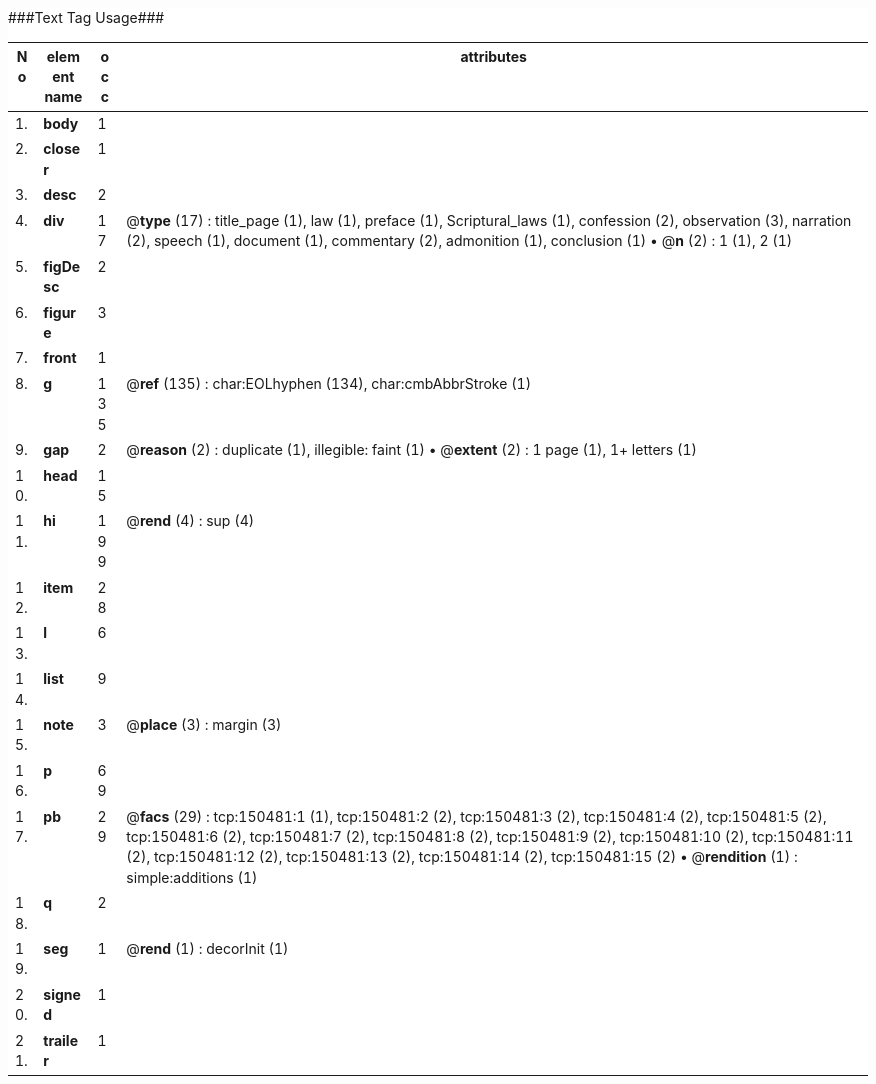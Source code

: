 
###Text Tag Usage###

|No|element name|occ|attributes|
|---|---|---|---|
|1.|__body__|1||
|2.|__closer__|1||
|3.|__desc__|2||
|4.|__div__|17| @__type__ (17) : title_page (1), law (1), preface (1), Scriptural_laws (1), confession (2), observation (3), narration (2), speech (1), document (1), commentary (2), admonition (1), conclusion (1)  •  @__n__ (2) : 1 (1), 2 (1)|
|5.|__figDesc__|2||
|6.|__figure__|3||
|7.|__front__|1||
|8.|__g__|135| @__ref__ (135) : char:EOLhyphen (134), char:cmbAbbrStroke (1)|
|9.|__gap__|2| @__reason__ (2) : duplicate (1), illegible: faint (1)  •  @__extent__ (2) : 1 page (1), 1+ letters (1)|
|10.|__head__|15||
|11.|__hi__|199| @__rend__ (4) : sup (4)|
|12.|__item__|28||
|13.|__l__|6||
|14.|__list__|9||
|15.|__note__|3| @__place__ (3) : margin (3)|
|16.|__p__|69||
|17.|__pb__|29| @__facs__ (29) : tcp:150481:1 (1), tcp:150481:2 (2), tcp:150481:3 (2), tcp:150481:4 (2), tcp:150481:5 (2), tcp:150481:6 (2), tcp:150481:7 (2), tcp:150481:8 (2), tcp:150481:9 (2), tcp:150481:10 (2), tcp:150481:11 (2), tcp:150481:12 (2), tcp:150481:13 (2), tcp:150481:14 (2), tcp:150481:15 (2)  •  @__rendition__ (1) : simple:additions (1)|
|18.|__q__|2||
|19.|__seg__|1| @__rend__ (1) : decorInit (1)|
|20.|__signed__|1||
|21.|__trailer__|1||
